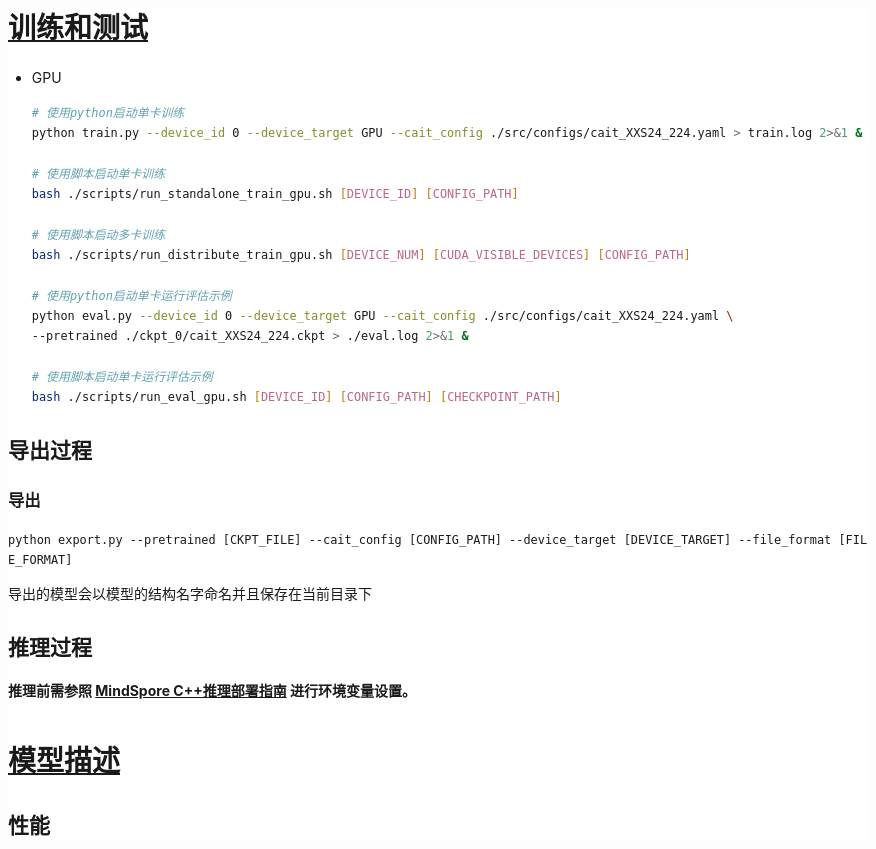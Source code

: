 # [训练和测试](#目录)

- GPU

    ```bash
    # 使用python启动单卡训练
    python train.py --device_id 0 --device_target GPU --cait_config ./src/configs/cait_XXS24_224.yaml > train.log 2>&1 &

    # 使用脚本启动单卡训练
    bash ./scripts/run_standalone_train_gpu.sh [DEVICE_ID] [CONFIG_PATH]

    # 使用脚本启动多卡训练
    bash ./scripts/run_distribute_train_gpu.sh [DEVICE_NUM] [CUDA_VISIBLE_DEVICES] [CONFIG_PATH]

    # 使用python启动单卡运行评估示例
    python eval.py --device_id 0 --device_target GPU --cait_config ./src/configs/cait_XXS24_224.yaml \
    --pretrained ./ckpt_0/cait_XXS24_224.ckpt > ./eval.log 2>&1 &

    # 使用脚本启动单卡运行评估示例
    bash ./scripts/run_eval_gpu.sh [DEVICE_ID] [CONFIG_PATH] [CHECKPOINT_PATH]
    ```

## 导出过程

### 导出

  ```shell
  python export.py --pretrained [CKPT_FILE] --cait_config [CONFIG_PATH] --device_target [DEVICE_TARGET] --file_format [FILE_FORMAT]
  ```

导出的模型会以模型的结构名字命名并且保存在当前目录下

## 推理过程

**推理前需参照 [MindSpore C++推理部署指南](https://gitee.com/mindspore/models/blob/master/utils/cpp_infer/README_CN.md) 进行环境变量设置。**

# [模型描述](#目录)

## 性能
